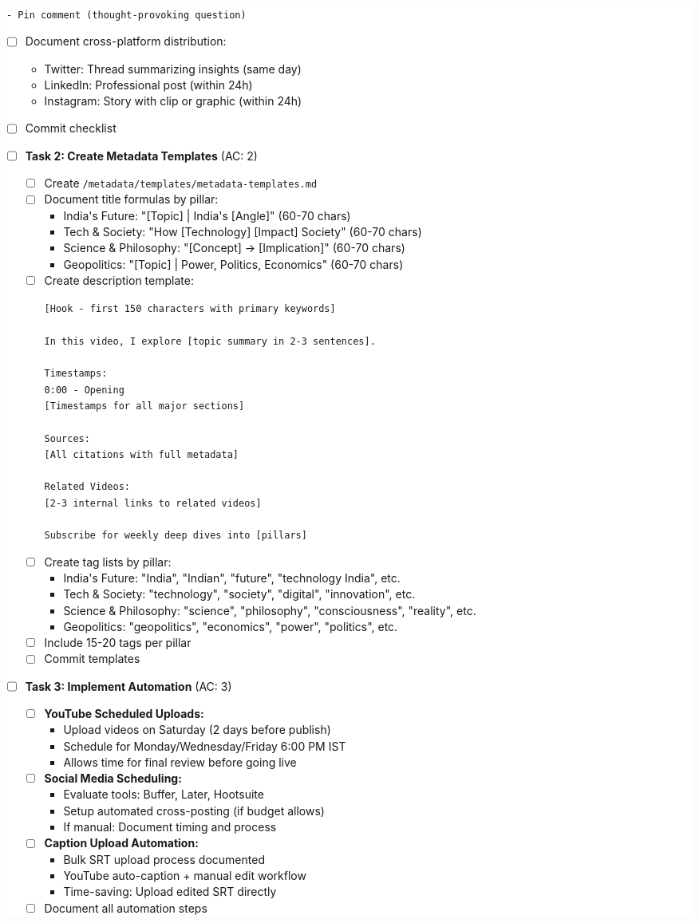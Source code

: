     - Pin comment (thought-provoking question)
  - [ ] Document cross-platform distribution:
    - Twitter: Thread summarizing insights (same day)
    - LinkedIn: Professional post (within 24h)
    - Instagram: Story with clip or graphic (within 24h)
  - [ ] Commit checklist

- [ ] **Task 2: Create Metadata Templates** (AC: 2)
  - [ ] Create `/metadata/templates/metadata-templates.md`
  - [ ] Document title formulas by pillar:
    - India's Future: "[Topic] | India's [Angle]" (60-70 chars)
    - Tech & Society: "How [Technology] [Impact] Society" (60-70 chars)
    - Science & Philosophy: "[Concept] → [Implication]" (60-70 chars)
    - Geopolitics: "[Topic] | Power, Politics, Economics" (60-70 chars)
  - [ ] Create description template:
    ```
    [Hook - first 150 characters with primary keywords]

    In this video, I explore [topic summary in 2-3 sentences].

    Timestamps:
    0:00 - Opening
    [Timestamps for all major sections]

    Sources:
    [All citations with full metadata]

    Related Videos:
    [2-3 internal links to related videos]

    Subscribe for weekly deep dives into [pillars]
    ```
  - [ ] Create tag lists by pillar:
    - India's Future: "India", "Indian", "future", "technology India", etc.
    - Tech & Society: "technology", "society", "digital", "innovation", etc.
    - Science & Philosophy: "science", "philosophy", "consciousness", "reality", etc.
    - Geopolitics: "geopolitics", "economics", "power", "politics", etc.
  - [ ] Include 15-20 tags per pillar
  - [ ] Commit templates

- [ ] **Task 3: Implement Automation** (AC: 3)
  - [ ] **YouTube Scheduled Uploads:**
    - Upload videos on Saturday (2 days before publish)
    - Schedule for Monday/Wednesday/Friday 6:00 PM IST
    - Allows time for final review before going live
  - [ ] **Social Media Scheduling:**
    - Evaluate tools: Buffer, Later, Hootsuite
    - Setup automated cross-posting (if budget allows)
    - If manual: Document timing and process
  - [ ] **Caption Upload Automation:**
    - Bulk SRT upload process documented
    - YouTube auto-caption + manual edit workflow
    - Time-saving: Upload edited SRT directly
  - [ ] Document all automation steps
